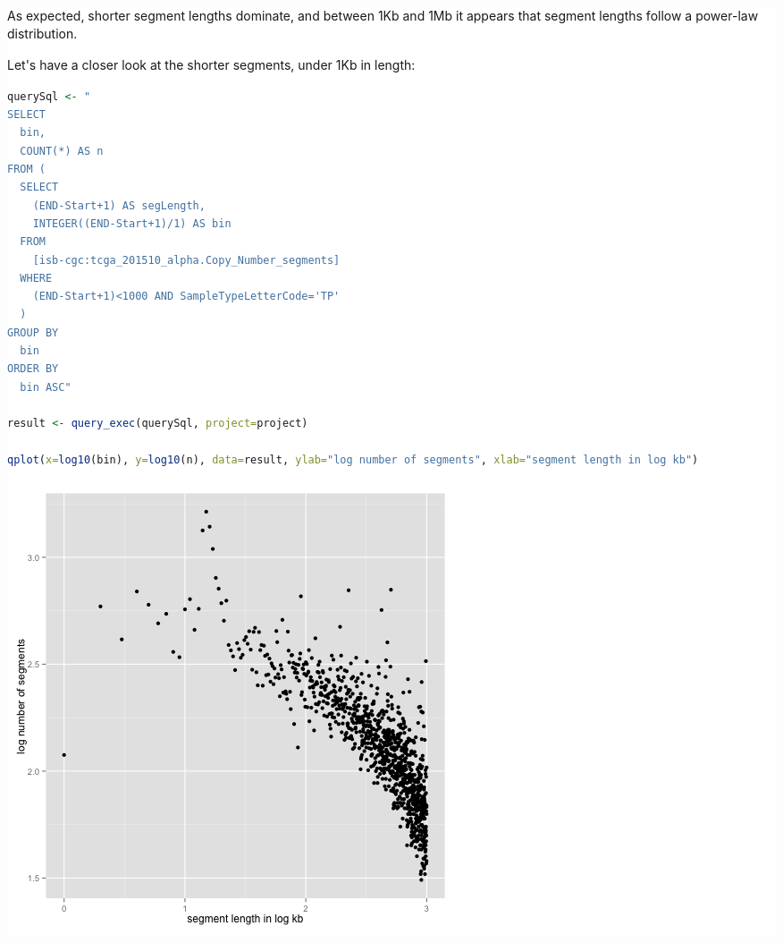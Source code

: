 As expected, shorter segment lengths dominate, and between 1Kb and 1Mb it appears that segment lengths follow a power-law distribution.

Let's have a closer look at the shorter segments, under 1Kb in length:


```r
querySql <- "
SELECT
  bin,
  COUNT(*) AS n
FROM (
  SELECT
    (END-Start+1) AS segLength,
    INTEGER((END-Start+1)/1) AS bin
  FROM
    [isb-cgc:tcga_201510_alpha.Copy_Number_segments]
  WHERE
    (END-Start+1)<1000 AND SampleTypeLetterCode='TP'
  )
GROUP BY
  bin
ORDER BY
  bin ASC"

result <- query_exec(querySql, project=project)

qplot(x=log10(bin), y=log10(n), data=result, ylab="log number of segments", xlab="segment length in log kb")
```

![plot of chunk cn_fig3](figure/cn_fig3-1.png) 
